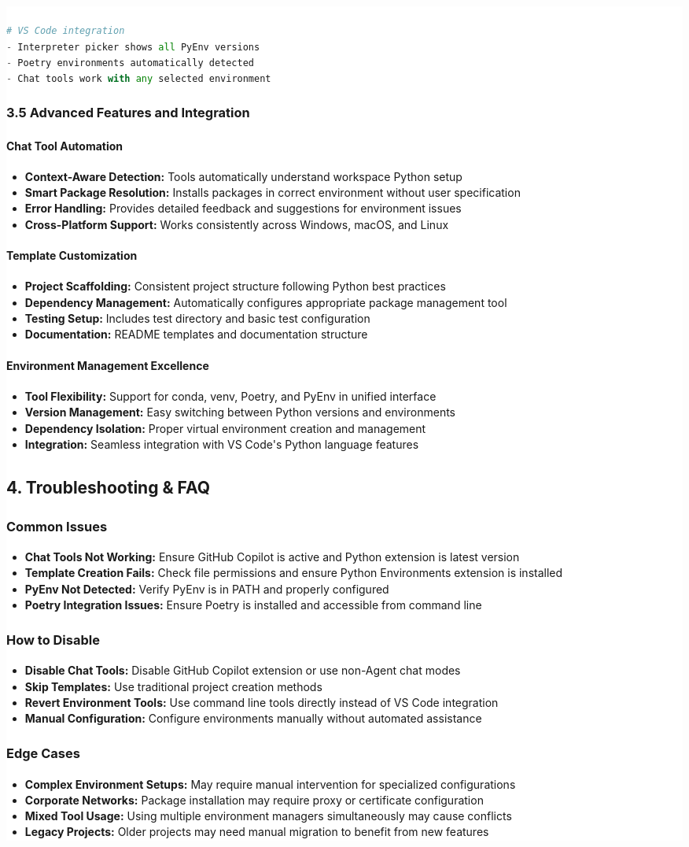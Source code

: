 ```python

# VS Code integration
- Interpreter picker shows all PyEnv versions
- Poetry environments automatically detected
- Chat tools work with any selected environment
```

### 3.5 Advanced Features and Integration

#### Chat Tool Automation

- **Context-Aware Detection:** Tools automatically understand workspace Python setup
- **Smart Package Resolution:** Installs packages in correct environment without user specification
- **Error Handling:** Provides detailed feedback and suggestions for environment issues
- **Cross-Platform Support:** Works consistently across Windows, macOS, and Linux

#### Template Customization

- **Project Scaffolding:** Consistent project structure following Python best practices
- **Dependency Management:** Automatically configures appropriate package management tool
- **Testing Setup:** Includes test directory and basic test configuration
- **Documentation:** README templates and documentation structure

#### Environment Management Excellence

- **Tool Flexibility:** Support for conda, venv, Poetry, and PyEnv in unified interface
- **Version Management:** Easy switching between Python versions and environments
- **Dependency Isolation:** Proper virtual environment creation and management
- **Integration:** Seamless integration with VS Code's Python language features

## 4. Troubleshooting & FAQ

### Common Issues

- **Chat Tools Not Working:** Ensure GitHub Copilot is active and Python extension is latest version
- **Template Creation Fails:** Check file permissions and ensure Python Environments extension is installed
- **PyEnv Not Detected:** Verify PyEnv is in PATH and properly configured
- **Poetry Integration Issues:** Ensure Poetry is installed and accessible from command line

### How to Disable

- **Disable Chat Tools:** Disable GitHub Copilot extension or use non-Agent chat modes
- **Skip Templates:** Use traditional project creation methods
- **Revert Environment Tools:** Use command line tools directly instead of VS Code integration
- **Manual Configuration:** Configure environments manually without automated assistance

### Edge Cases

- **Complex Environment Setups:** May require manual intervention for specialized configurations
- **Corporate Networks:** Package installation may require proxy or certificate configuration
- **Mixed Tool Usage:** Using multiple environment managers simultaneously may cause conflicts
- **Legacy Projects:** Older projects may need manual migration to benefit from new features
